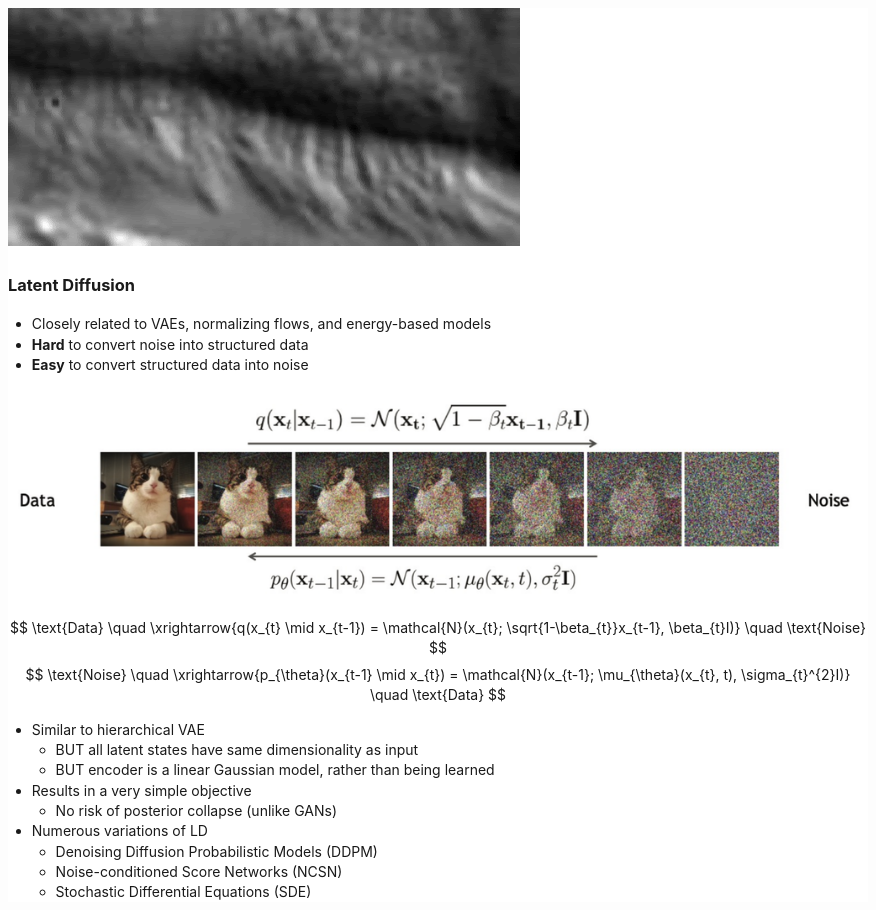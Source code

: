 ![image generation](./pics/ar_model.gif)

### Latent Diffusion
- Closely related to VAEs, normalizing flows, and energy-based models
- **Hard** to convert noise into structured data
- **Easy** to convert structured data into noise

![visual showing an input gradually being turned into noise](./pics/latentDiffusion_visual.png)
$$ \text{Data} \quad \xrightarrow{q(x_{t} \mid x_{t-1}) = \mathcal{N}(x_{t}; \sqrt{1-\beta_{t}}x_{t-1}, \beta_{t}I)} \quad \text{Noise} $$
$$ \text{Noise} \quad \xrightarrow{p_{\theta}(x_{t-1} \mid x_{t}) = \mathcal{N}(x_{t-1}; \mu_{\theta}(x_{t}, t), \sigma_{t}^{2}I)} \quad \text{Data} $$

- Similar to hierarchical VAE
    - BUT all latent states have same dimensionality as input
    - BUT encoder is a linear Gaussian model, rather than being learned
- Results in a very simple objective
    - No risk of posterior collapse (unlike GANs)
- Numerous variations of LD
    - Denoising Diffusion Probabilistic Models (DDPM)
    - Noise-conditioned Score Networks (NCSN)
    - Stochastic Differential Equations (SDE)
